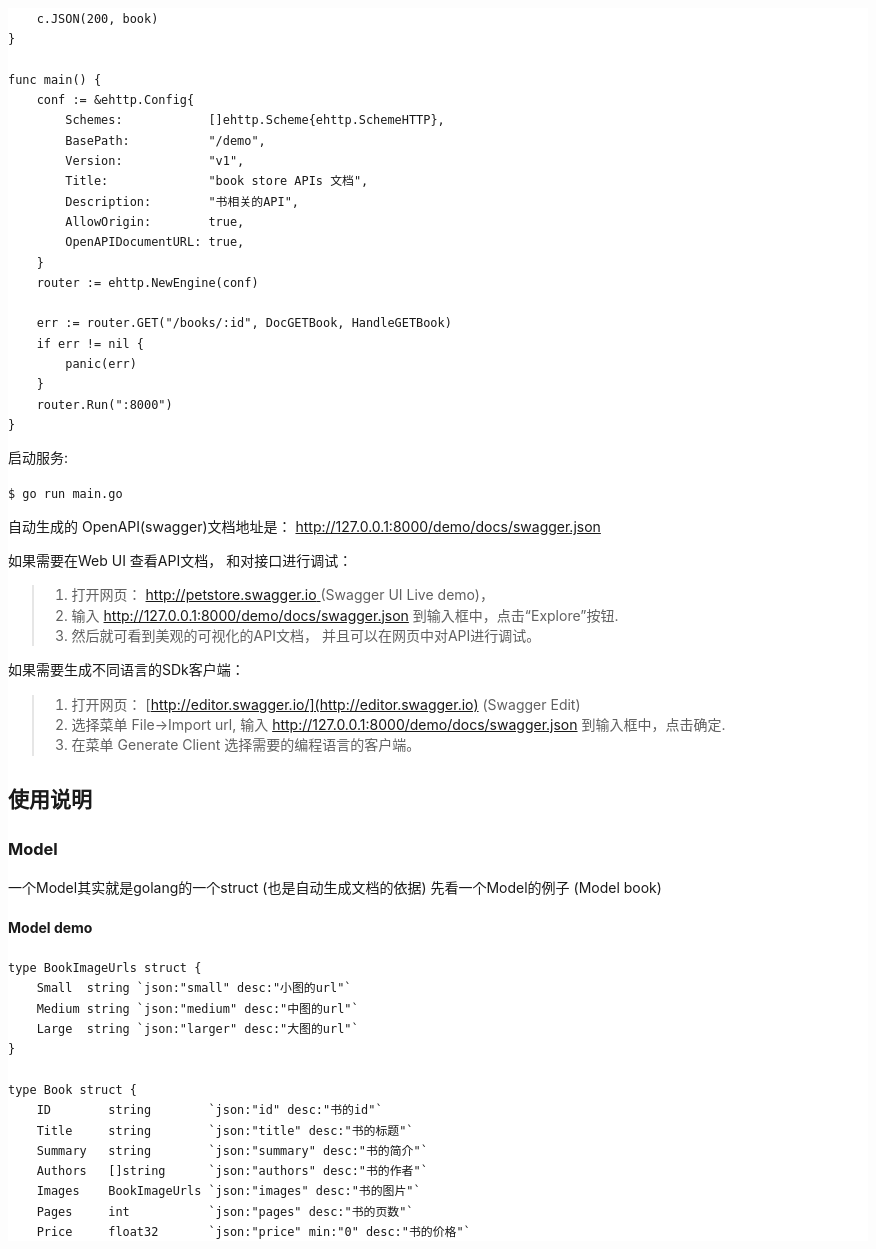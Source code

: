 ```golang
	c.JSON(200, book)
}

func main() {
	conf := &ehttp.Config{
		Schemes:            []ehttp.Scheme{ehttp.SchemeHTTP},
		BasePath:           "/demo",
		Version:            "v1",
		Title:              "book store APIs 文档",
		Description:        "书相关的API",
		AllowOrigin:        true,
		OpenAPIDocumentURL: true,
	}
	router := ehttp.NewEngine(conf)

	err := router.GET("/books/:id", DocGETBook, HandleGETBook)
	if err != nil {
		panic(err)
	}
	router.Run(":8000")
}

```

启动服务:
```
$ go run main.go 
```

自动生成的 OpenAPI(swagger)文档地址是： http://127.0.0.1:8000/demo/docs/swagger.json

如果需要在Web UI 查看API文档， 和对接口进行调试：  
>1. 打开网页： [http://petstore.swagger.io ](http://petstore.swagger.io) (Swagger UI Live demo)， 
>2. 输入 http://127.0.0.1:8000/demo/docs/swagger.json 到输入框中，点击“Explore”按钮.
>3. 然后就可看到美观的可视化的API文档， 并且可以在网页中对API进行调试。

如果需要生成不同语言的SDk客户端：
>1. 打开网页： [http://editor.swagger.io/](http://editor.swagger.io) (Swagger Edit)
>2. 选择菜单 File->Import url, 输入 http://127.0.0.1:8000/demo/docs/swagger.json 到输入框中，点击确定.
>3. 在菜单 Generate Client 选择需要的编程语言的客户端。

## 使用说明

### Model

一个Model其实就是golang的一个struct (也是自动生成文档的依据)
先看一个Model的例子 (Model book)

#### Model demo

```golang
type BookImageUrls struct {
	Small  string `json:"small" desc:"小图的url"`
	Medium string `json:"medium" desc:"中图的url"`
	Large  string `json:"larger" desc:"大图的url"`
}

type Book struct {
	ID        string        `json:"id" desc:"书的id"`
	Title     string        `json:"title" desc:"书的标题"`
	Summary   string        `json:"summary" desc:"书的简介"`
	Authors   []string      `json:"authors" desc:"书的作者"`
	Images    BookImageUrls `json:"images" desc:"书的图片"`
	Pages     int           `json:"pages" desc:"书的页数"`
	Price     float32       `json:"price" min:"0" desc:"书的价格"`
```